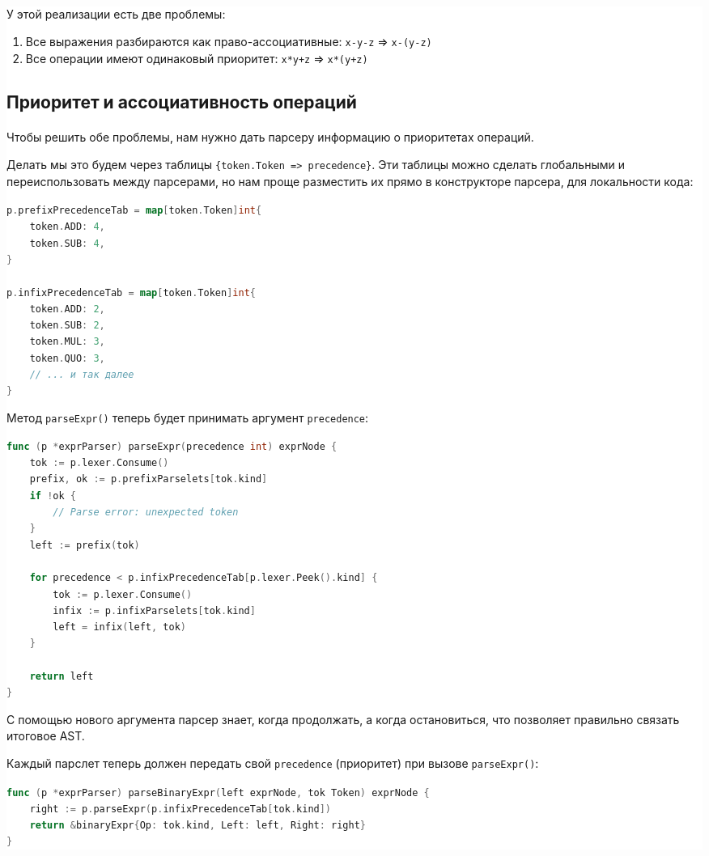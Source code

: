 У этой реализации есть две проблемы:

1. Все выражения разбираются как право-ассоциативные: `x-y-z` => `x-(y-z)`
2. Все операции имеют одинаковый приоритет: `x*y+z` => `x*(y+z)`

## Приоритет и ассоциативность операций

Чтобы решить обе проблемы, нам нужно дать парсеру информацию о приоритетах операций.

Делать мы это будем через таблицы `{token.Token => precedence}`. Эти таблицы можно сделать глобальными и переиспользовать между парсерами, но нам проще разместить их прямо в конструкторе парсера, для локальности кода:

```go
p.prefixPrecedenceTab = map[token.Token]int{
	token.ADD: 4,
	token.SUB: 4,
}

p.infixPrecedenceTab = map[token.Token]int{
	token.ADD: 2,
	token.SUB: 2,
	token.MUL: 3,
	token.QUO: 3,
	// ... и так далее
}
```

Метод `parseExpr()` теперь будет принимать аргумент `precedence`:

```go
func (p *exprParser) parseExpr(precedence int) exprNode {
	tok := p.lexer.Consume()
	prefix, ok := p.prefixParselets[tok.kind]
	if !ok {
		// Parse error: unexpected token
	}
	left := prefix(tok)

	for precedence < p.infixPrecedenceTab[p.lexer.Peek().kind] {
		tok := p.lexer.Consume()
		infix := p.infixParselets[tok.kind]
		left = infix(left, tok)
	}

	return left
}
```

С помощью нового аргумента парсер знает, когда продолжать, а когда остановиться, что позволяет правильно связать итоговое AST.

Каждый парслет теперь должен передать свой `precedence` (приоритет) при вызове `parseExpr()`:

```go
func (p *exprParser) parseBinaryExpr(left exprNode, tok Token) exprNode {
	right := p.parseExpr(p.infixPrecedenceTab[tok.kind])
	return &binaryExpr{Op: tok.kind, Left: left, Right: right}
}
```
